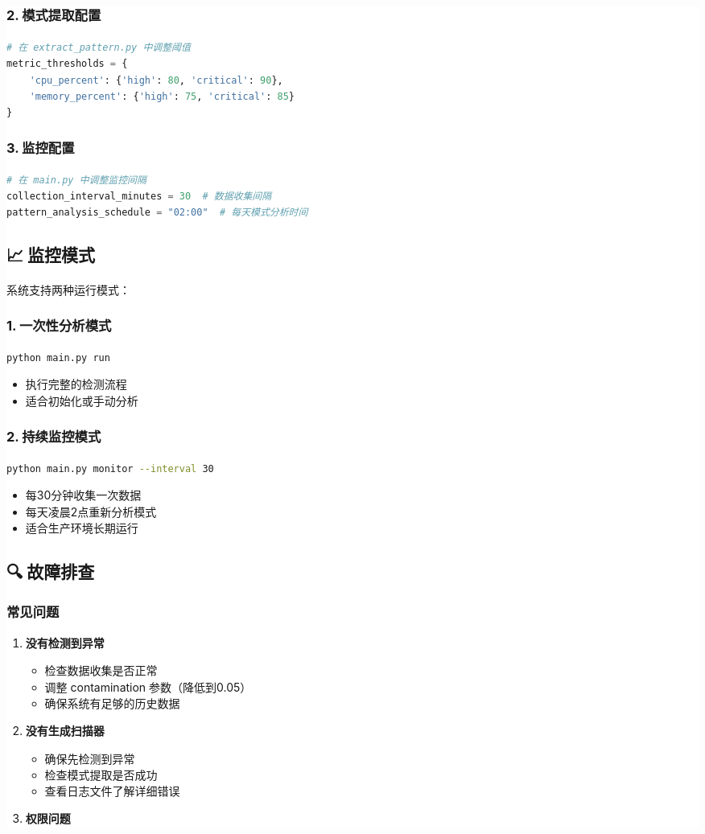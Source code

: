 ### 2. 模式提取配置

```python
# 在 extract_pattern.py 中调整阈值
metric_thresholds = {
    'cpu_percent': {'high': 80, 'critical': 90},
    'memory_percent': {'high': 75, 'critical': 85}
}
```

### 3. 监控配置

```python
# 在 main.py 中调整监控间隔
collection_interval_minutes = 30  # 数据收集间隔
pattern_analysis_schedule = "02:00"  # 每天模式分析时间
```

## 📈 监控模式

系统支持两种运行模式：

### 1. 一次性分析模式

```bash
python main.py run
```

- 执行完整的检测流程
- 适合初始化或手动分析

### 2. 持续监控模式

```bash
python main.py monitor --interval 30
```

- 每30分钟收集一次数据
- 每天凌晨2点重新分析模式
- 适合生产环境长期运行

## 🔍 故障排查

### 常见问题

1. **没有检测到异常**

   - 检查数据收集是否正常
   - 调整 contamination 参数（降低到0.05）
   - 确保系统有足够的历史数据
2. **没有生成扫描器**

   - 确保先检测到异常
   - 检查模式提取是否成功
   - 查看日志文件了解详细错误
3. **权限问题**
